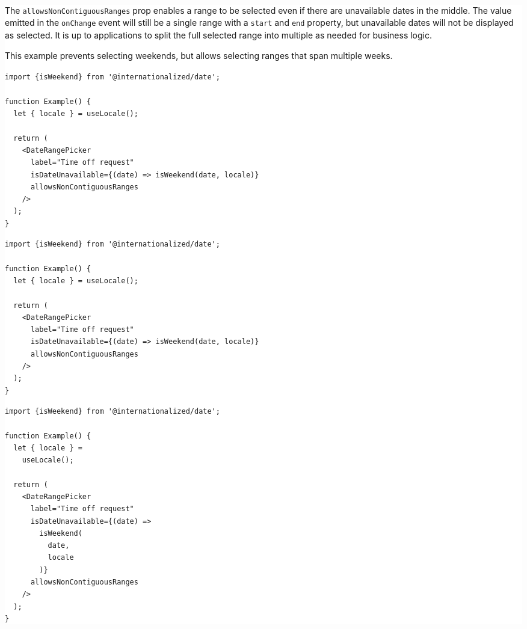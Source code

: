 The `allowsNonContiguousRanges` prop enables a range to be selected even if there are unavailable dates in the middle. The value emitted in the `onChange` event will still be a single range with a `start` and `end` property, but unavailable dates will not be displayed as selected. It is up to applications to split the full selected range into multiple as needed for business logic.

This example prevents selecting weekends, but allows selecting ranges that span multiple weeks.

```
import {isWeekend} from '@internationalized/date';

function Example() {
  let { locale } = useLocale();

  return (
    <DateRangePicker
      label="Time off request"
      isDateUnavailable={(date) => isWeekend(date, locale)}
      allowsNonContiguousRanges
    />
  );
}
```

```
import {isWeekend} from '@internationalized/date';

function Example() {
  let { locale } = useLocale();

  return (
    <DateRangePicker
      label="Time off request"
      isDateUnavailable={(date) => isWeekend(date, locale)}
      allowsNonContiguousRanges
    />
  );
}
```

```
import {isWeekend} from '@internationalized/date';

function Example() {
  let { locale } =
    useLocale();

  return (
    <DateRangePicker
      label="Time off request"
      isDateUnavailable={(date) =>
        isWeekend(
          date,
          locale
        )}
      allowsNonContiguousRanges
    />
  );
}
```
